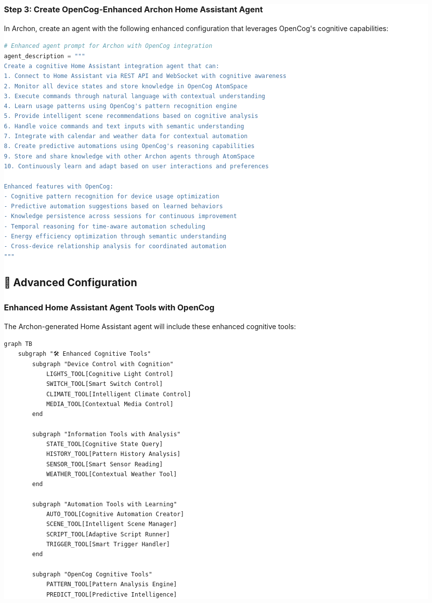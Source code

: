 ### Step 3: Create OpenCog-Enhanced Archon Home Assistant Agent

In Archon, create an agent with the following enhanced configuration that leverages OpenCog's cognitive capabilities:

```python
# Enhanced agent prompt for Archon with OpenCog integration
agent_description = """
Create a cognitive Home Assistant integration agent that can:
1. Connect to Home Assistant via REST API and WebSocket with cognitive awareness
2. Monitor all device states and store knowledge in OpenCog AtomSpace
3. Execute commands through natural language with contextual understanding
4. Learn usage patterns using OpenCog's pattern recognition engine
5. Provide intelligent scene recommendations based on cognitive analysis
6. Handle voice commands and text inputs with semantic understanding
7. Integrate with calendar and weather data for contextual automation
8. Create predictive automations using OpenCog's reasoning capabilities
9. Store and share knowledge with other Archon agents through AtomSpace
10. Continuously learn and adapt based on user interactions and preferences

Enhanced features with OpenCog:
- Cognitive pattern recognition for device usage optimization
- Predictive automation suggestions based on learned behaviors
- Knowledge persistence across sessions for continuous improvement
- Temporal reasoning for time-aware automation scheduling
- Energy efficiency optimization through semantic understanding
- Cross-device relationship analysis for coordinated automation
"""
```

## 🔧 Advanced Configuration

### Enhanced Home Assistant Agent Tools with OpenCog

The Archon-generated Home Assistant agent will include these enhanced cognitive tools:

```mermaid
graph TB
    subgraph "🛠️ Enhanced Cognitive Tools"
        subgraph "Device Control with Cognition"
            LIGHTS_TOOL[Cognitive Light Control]
            SWITCH_TOOL[Smart Switch Control]
            CLIMATE_TOOL[Intelligent Climate Control]
            MEDIA_TOOL[Contextual Media Control]
        end
        
        subgraph "Information Tools with Analysis"
            STATE_TOOL[Cognitive State Query]
            HISTORY_TOOL[Pattern History Analysis]
            SENSOR_TOOL[Smart Sensor Reading]
            WEATHER_TOOL[Contextual Weather Tool]
        end
        
        subgraph "Automation Tools with Learning"
            AUTO_TOOL[Cognitive Automation Creator]
            SCENE_TOOL[Intelligent Scene Manager]
            SCRIPT_TOOL[Adaptive Script Runner]
            TRIGGER_TOOL[Smart Trigger Handler]
        end
        
        subgraph "OpenCog Cognitive Tools"
            PATTERN_TOOL[Pattern Analysis Engine]
            PREDICT_TOOL[Predictive Intelligence]
```